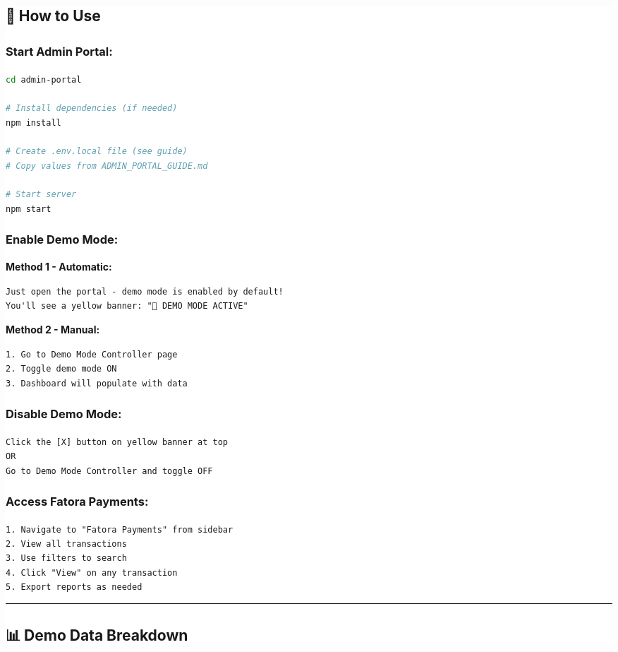## 🚀 How to Use

### **Start Admin Portal:**

```bash
cd admin-portal

# Install dependencies (if needed)
npm install

# Create .env.local file (see guide)
# Copy values from ADMIN_PORTAL_GUIDE.md

# Start server
npm start
```

### **Enable Demo Mode:**

**Method 1 - Automatic:**
```
Just open the portal - demo mode is enabled by default!
You'll see a yellow banner: "🧪 DEMO MODE ACTIVE"
```

**Method 2 - Manual:**
```
1. Go to Demo Mode Controller page
2. Toggle demo mode ON
3. Dashboard will populate with data
```

### **Disable Demo Mode:**

```
Click the [X] button on yellow banner at top
OR
Go to Demo Mode Controller and toggle OFF
```

### **Access Fatora Payments:**

```
1. Navigate to "Fatora Payments" from sidebar
2. View all transactions
3. Use filters to search
4. Click "View" on any transaction
5. Export reports as needed
```

---

## 📊 Demo Data Breakdown
